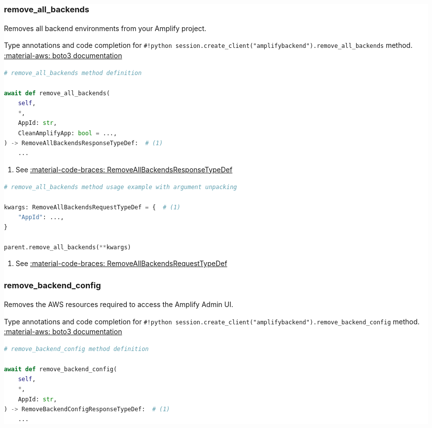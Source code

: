 ### remove\_all\_backends

Removes all backend environments from your Amplify project.

Type annotations and code completion for `#!python session.create_client("amplifybackend").remove_all_backends` method.
[:material-aws: boto3 documentation](https://boto3.amazonaws.com/v1/documentation/api/latest/reference/services/amplifybackend/client/remove_all_backends.html)

```python
# remove_all_backends method definition

await def remove_all_backends(
    self,
    *,
    AppId: str,
    CleanAmplifyApp: bool = ...,
) -> RemoveAllBackendsResponseTypeDef:  # (1)
    ...
```

1. See [:material-code-braces: RemoveAllBackendsResponseTypeDef](./type_defs.md#removeallbackendsresponsetypedef)


```python
# remove_all_backends method usage example with argument unpacking

kwargs: RemoveAllBackendsRequestTypeDef = {  # (1)
    "AppId": ...,
}

parent.remove_all_backends(**kwargs)
```

1. See [:material-code-braces: RemoveAllBackendsRequestTypeDef](./type_defs.md#removeallbackendsrequesttypedef)

### remove\_backend\_config

Removes the AWS resources required to access the Amplify Admin UI.

Type annotations and code completion for `#!python session.create_client("amplifybackend").remove_backend_config` method.
[:material-aws: boto3 documentation](https://boto3.amazonaws.com/v1/documentation/api/latest/reference/services/amplifybackend/client/remove_backend_config.html)

```python
# remove_backend_config method definition

await def remove_backend_config(
    self,
    *,
    AppId: str,
) -> RemoveBackendConfigResponseTypeDef:  # (1)
    ...
```
